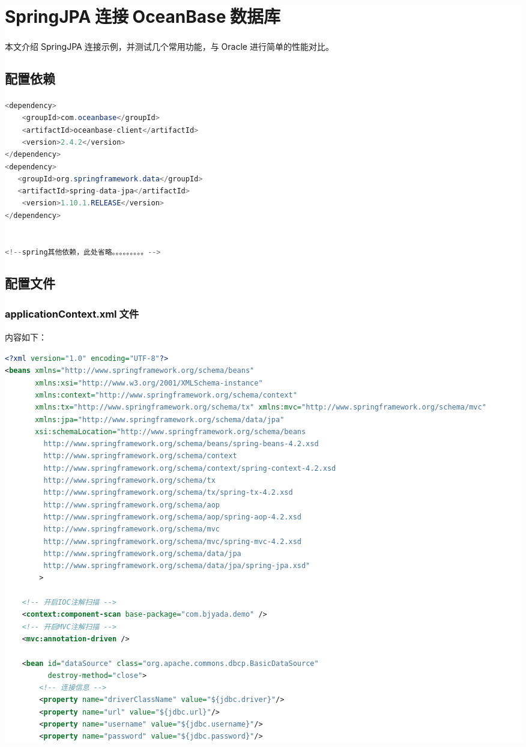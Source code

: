 # SpringJPA 连接 OceanBase 数据库

本文介绍 SpringJPA 连接示例，并测试几个常用功能，与 Oracle 进行简单的性能对比。

## 配置依赖

```java
<dependency>
    <groupId>com.oceanbase</groupId>
    <artifactId>oceanbase-client</artifactId>
    <version>2.4.2</version>
</dependency>
<dependency>
   <groupId>org.springframework.data</groupId>
   <artifactId>spring-data-jpa</artifactId>
    <version>1.10.1.RELEASE</version>
</dependency>


<!--spring其他依赖，此处省略。。。。。。。。。-->
```

## 配置文件

### applicationContext.xml 文件

内容如下：

```xml
<?xml version="1.0" encoding="UTF-8"?>
<beans xmlns="http://www.springframework.org/schema/beans"
       xmlns:xsi="http://www.w3.org/2001/XMLSchema-instance"
       xmlns:context="http://www.springframework.org/schema/context"
       xmlns:tx="http://www.springframework.org/schema/tx" xmlns:mvc="http://www.springframework.org/schema/mvc"
       xmlns:jpa="http://www.springframework.org/schema/data/jpa"
       xsi:schemaLocation="http://www.springframework.org/schema/beans
         http://www.springframework.org/schema/beans/spring-beans-4.2.xsd
         http://www.springframework.org/schema/context
         http://www.springframework.org/schema/context/spring-context-4.2.xsd
         http://www.springframework.org/schema/tx
         http://www.springframework.org/schema/tx/spring-tx-4.2.xsd
         http://www.springframework.org/schema/aop
         http://www.springframework.org/schema/aop/spring-aop-4.2.xsd
         http://www.springframework.org/schema/mvc
         http://www.springframework.org/schema/mvc/spring-mvc-4.2.xsd
         http://www.springframework.org/schema/data/jpa
         http://www.springframework.org/schema/data/jpa/spring-jpa.xsd"
        >

    <!-- 开启IOC注解扫描 -->
    <context:component-scan base-package="com.bjyada.demo" />
    <!-- 开启MVC注解扫描 -->
    <mvc:annotation-driven />

    <bean id="dataSource" class="org.apache.commons.dbcp.BasicDataSource"
          destroy-method="close">
        <!-- 连接信息 -->
        <property name="driverClassName" value="${jdbc.driver}"/>
        <property name="url" value="${jdbc.url}"/>
        <property name="username" value="${jdbc.username}"/>
        <property name="password" value="${jdbc.password}"/>

```